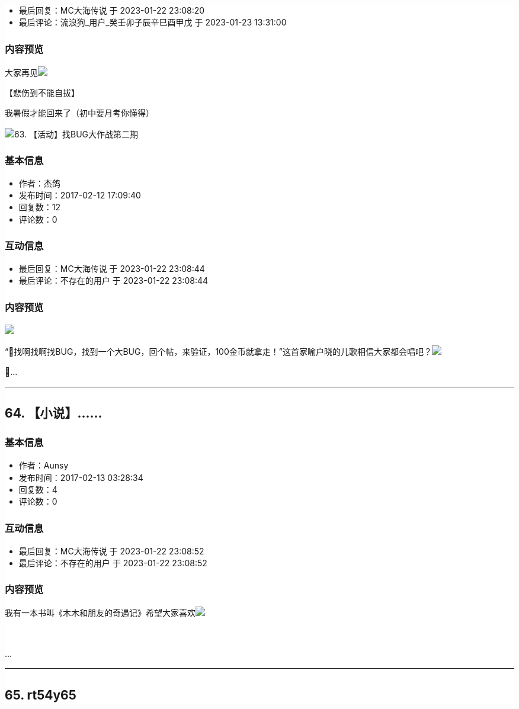 - 最后回复：MC大海传说 于 2023-01-22 23:08:20
- 最后评论：流浪狗_用户_癸壬卯子辰辛巳酉甲戊 于 2023-01-23 13:31:00

### 内容预览

<p>大家再见<img src="http://img.t.sinajs.cn/t4/appstyle/expression/ext/normal/9d/sada_thumb.gif"></p> <p>【悲伤到不能自拔】</p> <p>我暑假才能回来了（初中要月考你懂得）</p> <p><img src="https://static.codemao.cn/FuXHnMv_1ZEl9UcWLAuL...

---

## <span id='63'>63. 【活动】找BUG大作战第二期</span>

### 基本信息

- 作者：杰鸽
- 发布时间：2017-02-12 17:09:40
- 回复数：12
- 评论数：0

### 互动信息

- 最后回复：MC大海传说 于 2023-01-22 23:08:44
- 最后评论：不存在的用户 于 2023-01-22 23:08:44

### 内容预览

<p><p><img src="http://www.akuziti.com/cache/148688962823612.png"></p> <p>“找啊找啊找BUG，找到一个大BUG，回个帖，来验证，100金币就拿走！”这首家喻户晓的儿歌相信大家都会唱吧？<img src="http://www.akuziti.com/cache/148688986619610.png"></p> <p> ...

---

## <span id='64'>64. 【小说】......</span>

### 基本信息

- 作者：Aunsy
- 发布时间：2017-02-13 03:28:34
- 回复数：4
- 评论数：0

### 互动信息

- 最后回复：MC大海传说 于 2023-01-22 23:08:52
- 最后评论：不存在的用户 于 2023-01-22 23:08:52

### 内容预览

<p>我有一本书叫《木木和朋友的奇遇记》希望大家喜欢<img src="http://img.t.sinajs.cn/t4/appstyle/expression/ext/normal/6e/panda_thumb.gif"></p> <p><br></p>...

---

## <span id='65'>65. rt54y65</span>
